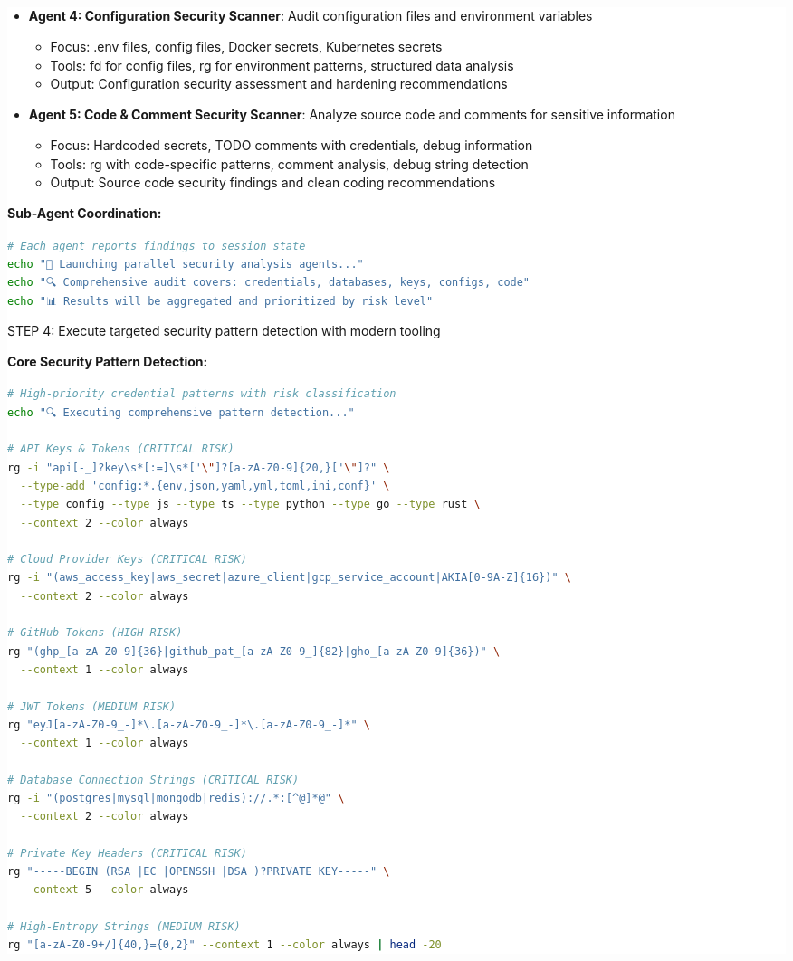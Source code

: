 - **Agent 4: Configuration Security Scanner**: Audit configuration files and environment variables
  - Focus: .env files, config files, Docker secrets, Kubernetes secrets
  - Tools: fd for config files, rg for environment patterns, structured data analysis
  - Output: Configuration security assessment and hardening recommendations

- **Agent 5: Code & Comment Security Scanner**: Analyze source code and comments for sensitive information
  - Focus: Hardcoded secrets, TODO comments with credentials, debug information
  - Tools: rg with code-specific patterns, comment analysis, debug string detection
  - Output: Source code security findings and clean coding recommendations

**Sub-Agent Coordination:**

```bash
# Each agent reports findings to session state
echo "🚀 Launching parallel security analysis agents..."
echo "🔍 Comprehensive audit covers: credentials, databases, keys, configs, code"
echo "📊 Results will be aggregated and prioritized by risk level"
```

STEP 4: Execute targeted security pattern detection with modern tooling

**Core Security Pattern Detection:**

```bash
# High-priority credential patterns with risk classification
echo "🔍 Executing comprehensive pattern detection..."

# API Keys & Tokens (CRITICAL RISK)
rg -i "api[-_]?key\s*[:=]\s*['\"]?[a-zA-Z0-9]{20,}['\"]?" \
  --type-add 'config:*.{env,json,yaml,yml,toml,ini,conf}' \
  --type config --type js --type ts --type python --type go --type rust \
  --context 2 --color always

# Cloud Provider Keys (CRITICAL RISK)
rg -i "(aws_access_key|aws_secret|azure_client|gcp_service_account|AKIA[0-9A-Z]{16})" \
  --context 2 --color always

# GitHub Tokens (HIGH RISK)
rg "(ghp_[a-zA-Z0-9]{36}|github_pat_[a-zA-Z0-9_]{82}|gho_[a-zA-Z0-9]{36})" \
  --context 1 --color always

# JWT Tokens (MEDIUM RISK)
rg "eyJ[a-zA-Z0-9_-]*\.[a-zA-Z0-9_-]*\.[a-zA-Z0-9_-]*" \
  --context 1 --color always

# Database Connection Strings (CRITICAL RISK)
rg -i "(postgres|mysql|mongodb|redis)://.*:[^@]*@" \
  --context 2 --color always

# Private Key Headers (CRITICAL RISK)
rg "-----BEGIN (RSA |EC |OPENSSH |DSA )?PRIVATE KEY-----" \
  --context 5 --color always

# High-Entropy Strings (MEDIUM RISK)
rg "[a-zA-Z0-9+/]{40,}={0,2}" --context 1 --color always | head -20
```
